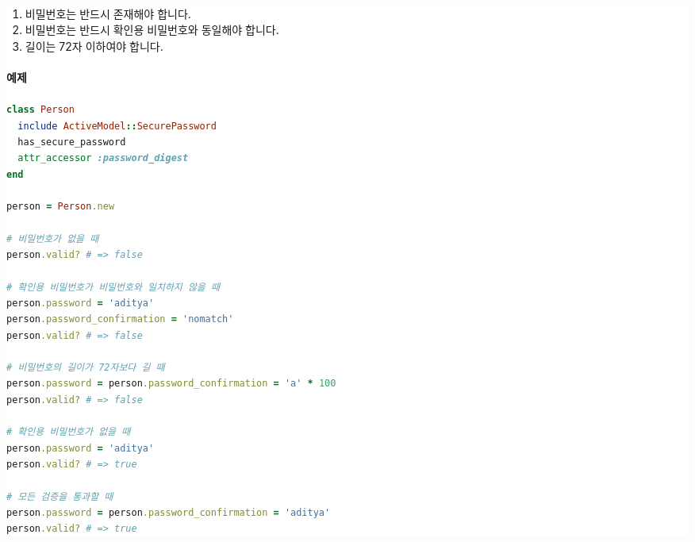 1. 비밀번호는 반드시 존재해야 합니다.
2. 비밀번호는 반드시 확인용 비밀번호와 동일해야 합니다.
3. 길이는 72자 이하여야 합니다.

#### 예제

```ruby
class Person
  include ActiveModel::SecurePassword
  has_secure_password
  attr_accessor :password_digest
end

person = Person.new

# 비밀번호가 없을 때
person.valid? # => false

# 확인용 비밀번호가 비밀번호와 일치하지 않을 때
person.password = 'aditya'
person.password_confirmation = 'nomatch'
person.valid? # => false

# 비밀번호의 길이가 72자보다 길 때
person.password = person.password_confirmation = 'a' * 100
person.valid? # => false

# 확인용 비밀번호가 없을 때
person.password = 'aditya'
person.valid? # => true

# 모든 검증을 통과할 때
person.password = person.password_confirmation = 'aditya'
person.valid? # => true
```
